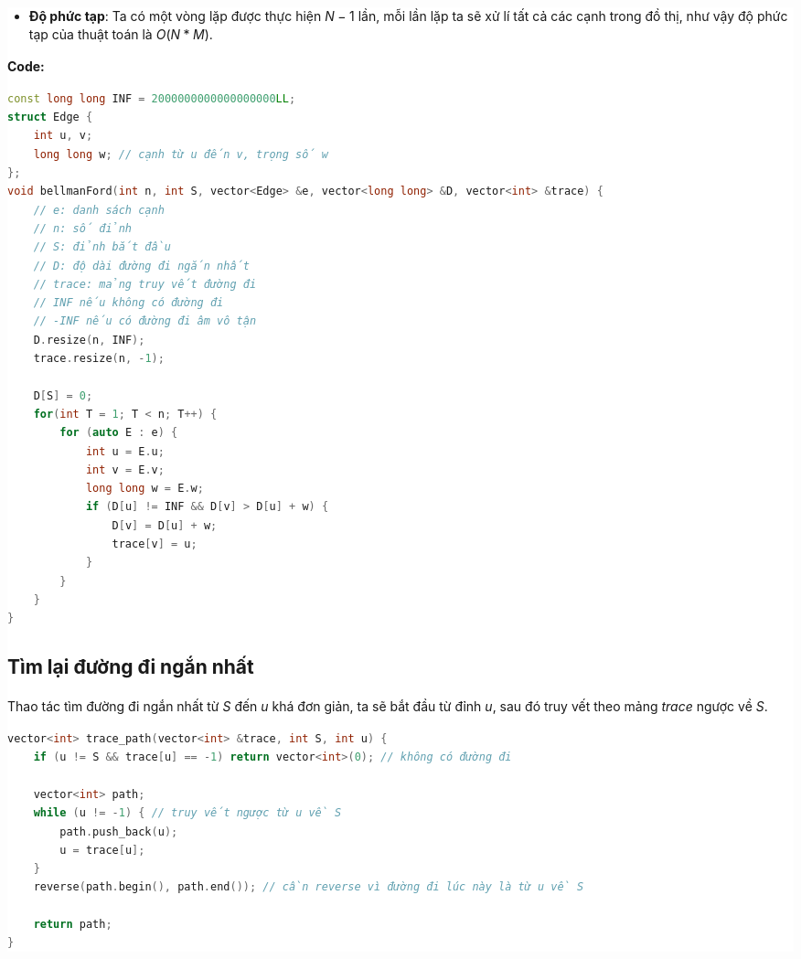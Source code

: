 
* **Độ phức tạp**: Ta có một vòng lặp được thực hiện $N-1$ lần, mỗi lần lặp ta sẽ xử lí tất cả các cạnh trong đồ thị, như vậy độ phức tạp của thuật toán là $O(N*M)$.

**Code:**
```cpp
const long long INF = 2000000000000000000LL;
struct Edge {
    int u, v;
    long long w; // cạnh từ u đến v, trọng số w
};
void bellmanFord(int n, int S, vector<Edge> &e, vector<long long> &D, vector<int> &trace) {
    // e: danh sách cạnh
    // n: số đỉnh
    // S: đỉnh bắt đầu
    // D: độ dài đường đi ngắn nhất
    // trace: mảng truy vết đường đi
    // INF nếu không có đường đi
    // -INF nếu có đường đi âm vô tận
    D.resize(n, INF);
    trace.resize(n, -1);

    D[S] = 0;
    for(int T = 1; T < n; T++) {
        for (auto E : e) {
            int u = E.u;
            int v = E.v;
            long long w = E.w;
            if (D[u] != INF && D[v] > D[u] + w) {
                D[v] = D[u] + w;
                trace[v] = u;
            }
        }
    }
}
```

## Tìm lại đường đi ngắn nhất
Thao tác tìm đường đi ngắn nhất từ $S$ đến $u$ khá đơn giản, ta sẽ bắt đầu từ đỉnh $u$, sau đó truy vết theo mảng $trace$ ngược về $S$.

```cpp
vector<int> trace_path(vector<int> &trace, int S, int u) {
    if (u != S && trace[u] == -1) return vector<int>(0); // không có đường đi

    vector<int> path;
    while (u != -1) { // truy vết ngược từ u về S
        path.push_back(u);
        u = trace[u];
    }
    reverse(path.begin(), path.end()); // cần reverse vì đường đi lúc này là từ u về S
    
    return path;
}

```
